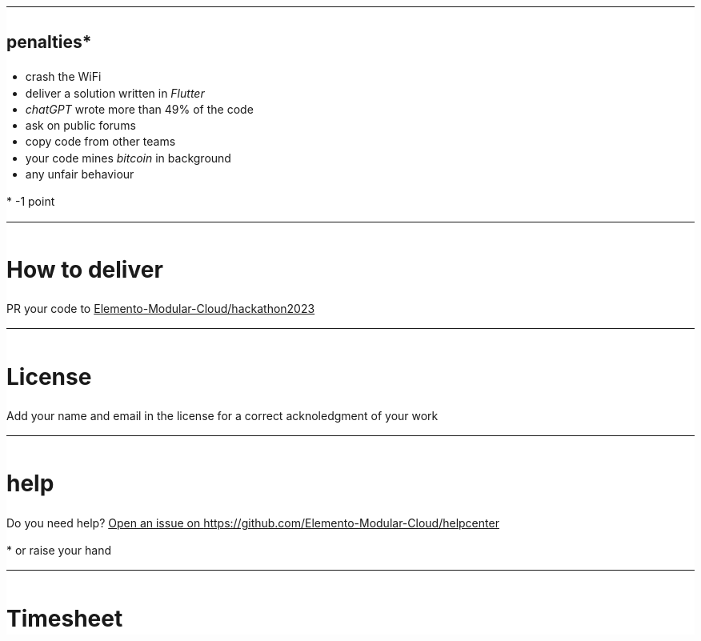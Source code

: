 

----




## penalties\*

- crash the WiFi
- deliver a solution written in *Flutter*
- *chatGPT* wrote more than 49% of the code
- ask on public forums
- copy code from other teams
- your code mines *bitcoin* in background
- any unfair behaviour

\* -1 point

---




# How to deliver

PR your code to [Elemento-Modular-Cloud/hackathon2023](https://github.com/Elemento-Modular-Cloud/hackathon2023)


---



# License

Add your name and email in the license for a correct acknoledgment of your work

---



# help

Do you need help? [Open an issue on https://github.com/Elemento-Modular-Cloud/helpcenter ](https://github.com/Elemento-Modular-Cloud/helpcenter)

\* or raise your hand


---




# Timesheet

